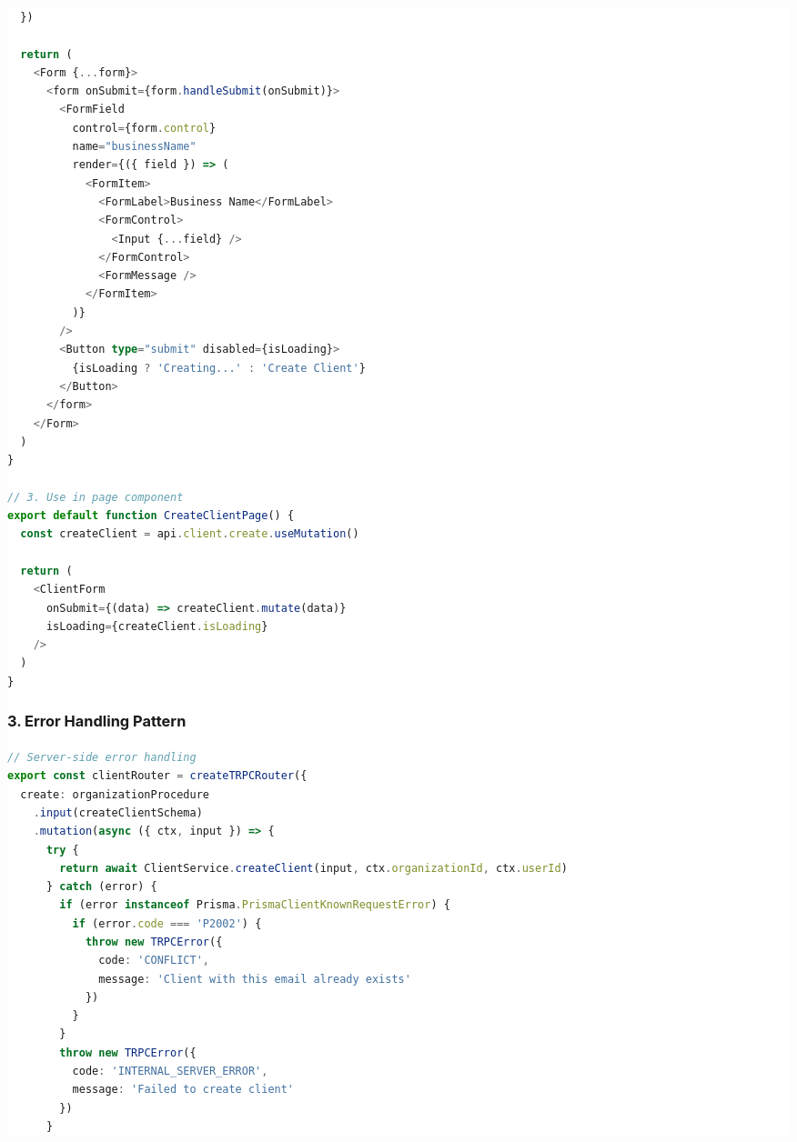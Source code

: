 ```typescript
  })

  return (
    <Form {...form}>
      <form onSubmit={form.handleSubmit(onSubmit)}>
        <FormField
          control={form.control}
          name="businessName"
          render={({ field }) => (
            <FormItem>
              <FormLabel>Business Name</FormLabel>
              <FormControl>
                <Input {...field} />
              </FormControl>
              <FormMessage />
            </FormItem>
          )}
        />
        <Button type="submit" disabled={isLoading}>
          {isLoading ? 'Creating...' : 'Create Client'}
        </Button>
      </form>
    </Form>
  )
}

// 3. Use in page component
export default function CreateClientPage() {
  const createClient = api.client.create.useMutation()

  return (
    <ClientForm
      onSubmit={(data) => createClient.mutate(data)}
      isLoading={createClient.isLoading}
    />
  )
}
```

### 3. Error Handling Pattern

```typescript
// Server-side error handling
export const clientRouter = createTRPCRouter({
  create: organizationProcedure
    .input(createClientSchema)
    .mutation(async ({ ctx, input }) => {
      try {
        return await ClientService.createClient(input, ctx.organizationId, ctx.userId)
      } catch (error) {
        if (error instanceof Prisma.PrismaClientKnownRequestError) {
          if (error.code === 'P2002') {
            throw new TRPCError({
              code: 'CONFLICT',
              message: 'Client with this email already exists'
            })
          }
        }
        throw new TRPCError({
          code: 'INTERNAL_SERVER_ERROR',
          message: 'Failed to create client'
        })
      }
```